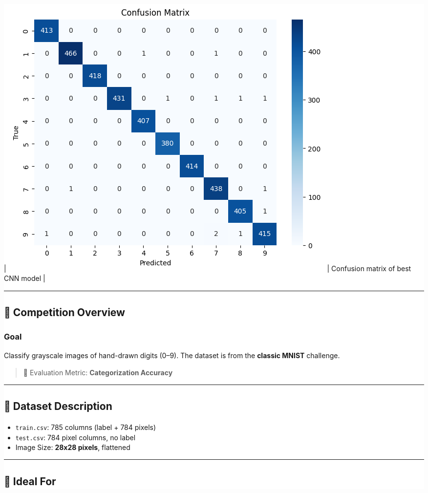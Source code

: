 | ![cnn_aug_best_confusion_matrix](visualizations/cnn_aug_best_confusion_matrix.png) | Confusion matrix of best CNN model |

---

## 🎯 Competition Overview

### Goal

Classify grayscale images of hand-drawn digits (0–9). The dataset is from the **classic MNIST** challenge.

> 📝 Evaluation Metric: **Categorization Accuracy**

---

## 📂 Dataset Description

- `train.csv`: 785 columns (label + 784 pixels)
- `test.csv`: 784 pixel columns, no label
- Image Size: **28x28 pixels**, flattened

---

## 🚦 Ideal For
